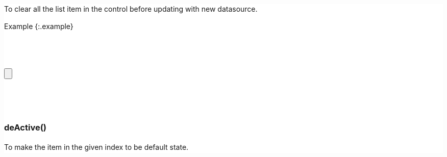






To clear all the list item in the control before updating with new datasource.





Example
{:.example}

<pre class="prettyprint">
<code> 
<div id="lb" data-role="ejmlistview" data-ej-datasource="window.dbitem1" >
</div>  
<input id="button" type="button" data-role="ejmbutton" data-ej-text="Clear" data-ej-touchend="touchend" />
         
<script>
window.dbitem1 =
[   { "text": "Hot Singles"},
    { "text": "Rising Artists"},
    { "text": "Live Music" },
    { "text": "Best of 2013 So Far"},
    { "text": "100 Albums - $5 Each"},
    { "text": "Hip-Hop and R&amp;B Sale"},
    { "text": "CD Deals"}];
window.dbitem2 =
[   { "text": "Music"},
    { "text": "Videos"},
    { "text": "Games" },
    { "text": "Chat"},
    { "text": "Others"}];
function touchend(){
    $('#lb').ejmListView("clear");
    $("#lb").ejmListView({dataSource:"window.dbitem2"});
}
</script>  </code>
</pre>






### deActive<span class="signature">()</span>








To make the item in the given index to be default state.




